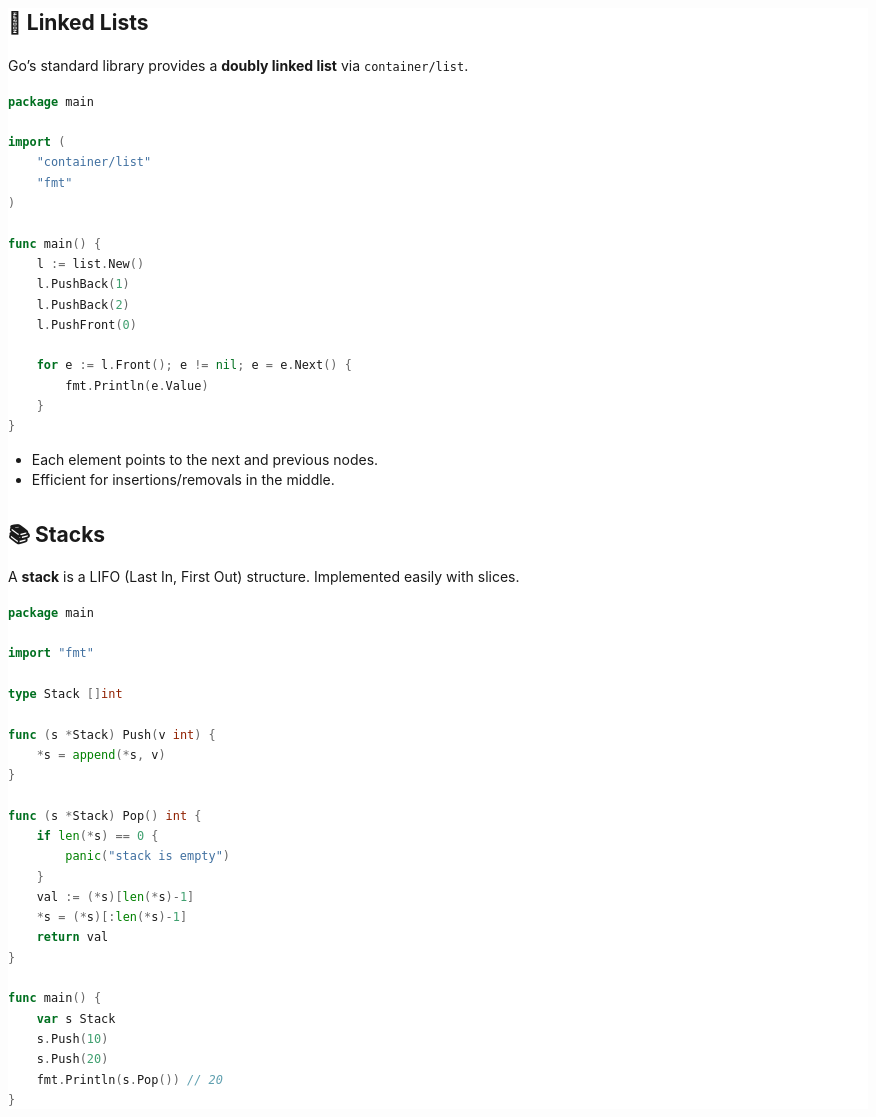 
## 🔗 Linked Lists  

Go’s standard library provides a **doubly linked list** via `container/list`.  

```go
package main

import (
    "container/list"
    "fmt"
)

func main() {
    l := list.New()
    l.PushBack(1)
    l.PushBack(2)
    l.PushFront(0)

    for e := l.Front(); e != nil; e = e.Next() {
        fmt.Println(e.Value)
    }
}
```

- Each element points to the next and previous nodes.  
- Efficient for insertions/removals in the middle.  



## 📚 Stacks  

A **stack** is a LIFO (Last In, First Out) structure. Implemented easily with slices.  

```go
package main

import "fmt"

type Stack []int

func (s *Stack) Push(v int) {
    *s = append(*s, v)
}

func (s *Stack) Pop() int {
    if len(*s) == 0 {
        panic("stack is empty")
    }
    val := (*s)[len(*s)-1]
    *s = (*s)[:len(*s)-1]
    return val
}

func main() {
    var s Stack
    s.Push(10)
    s.Push(20)
    fmt.Println(s.Pop()) // 20
}
```
